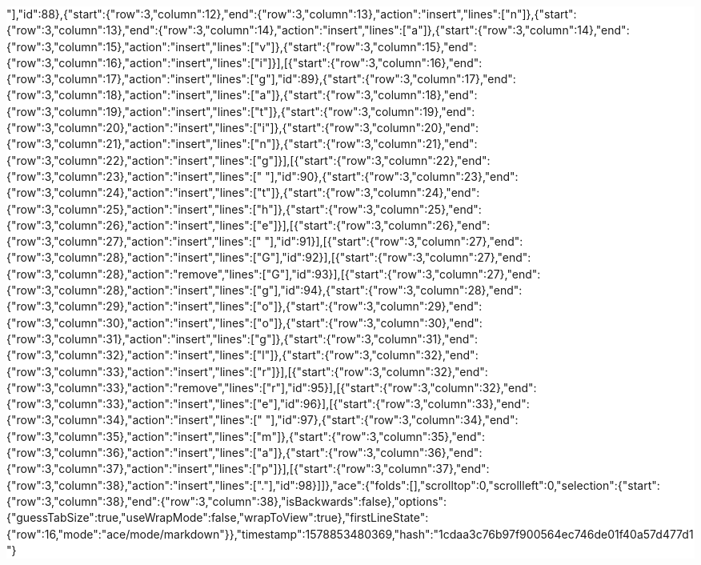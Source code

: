 "],"id":88},{"start":{"row":3,"column":12},"end":{"row":3,"column":13},"action":"insert","lines":["n"]},{"start":{"row":3,"column":13},"end":{"row":3,"column":14},"action":"insert","lines":["a"]},{"start":{"row":3,"column":14},"end":{"row":3,"column":15},"action":"insert","lines":["v"]},{"start":{"row":3,"column":15},"end":{"row":3,"column":16},"action":"insert","lines":["i"]}],[{"start":{"row":3,"column":16},"end":{"row":3,"column":17},"action":"insert","lines":["g"],"id":89},{"start":{"row":3,"column":17},"end":{"row":3,"column":18},"action":"insert","lines":["a"]},{"start":{"row":3,"column":18},"end":{"row":3,"column":19},"action":"insert","lines":["t"]},{"start":{"row":3,"column":19},"end":{"row":3,"column":20},"action":"insert","lines":["i"]},{"start":{"row":3,"column":20},"end":{"row":3,"column":21},"action":"insert","lines":["n"]},{"start":{"row":3,"column":21},"end":{"row":3,"column":22},"action":"insert","lines":["g"]}],[{"start":{"row":3,"column":22},"end":{"row":3,"column":23},"action":"insert","lines":[" "],"id":90},{"start":{"row":3,"column":23},"end":{"row":3,"column":24},"action":"insert","lines":["t"]},{"start":{"row":3,"column":24},"end":{"row":3,"column":25},"action":"insert","lines":["h"]},{"start":{"row":3,"column":25},"end":{"row":3,"column":26},"action":"insert","lines":["e"]}],[{"start":{"row":3,"column":26},"end":{"row":3,"column":27},"action":"insert","lines":[" "],"id":91}],[{"start":{"row":3,"column":27},"end":{"row":3,"column":28},"action":"insert","lines":["G"],"id":92}],[{"start":{"row":3,"column":27},"end":{"row":3,"column":28},"action":"remove","lines":["G"],"id":93}],[{"start":{"row":3,"column":27},"end":{"row":3,"column":28},"action":"insert","lines":["g"],"id":94},{"start":{"row":3,"column":28},"end":{"row":3,"column":29},"action":"insert","lines":["o"]},{"start":{"row":3,"column":29},"end":{"row":3,"column":30},"action":"insert","lines":["o"]},{"start":{"row":3,"column":30},"end":{"row":3,"column":31},"action":"insert","lines":["g"]},{"start":{"row":3,"column":31},"end":{"row":3,"column":32},"action":"insert","lines":["l"]},{"start":{"row":3,"column":32},"end":{"row":3,"column":33},"action":"insert","lines":["r"]}],[{"start":{"row":3,"column":32},"end":{"row":3,"column":33},"action":"remove","lines":["r"],"id":95}],[{"start":{"row":3,"column":32},"end":{"row":3,"column":33},"action":"insert","lines":["e"],"id":96}],[{"start":{"row":3,"column":33},"end":{"row":3,"column":34},"action":"insert","lines":[" "],"id":97},{"start":{"row":3,"column":34},"end":{"row":3,"column":35},"action":"insert","lines":["m"]},{"start":{"row":3,"column":35},"end":{"row":3,"column":36},"action":"insert","lines":["a"]},{"start":{"row":3,"column":36},"end":{"row":3,"column":37},"action":"insert","lines":["p"]}],[{"start":{"row":3,"column":37},"end":{"row":3,"column":38},"action":"insert","lines":["."],"id":98}]]},"ace":{"folds":[],"scrolltop":0,"scrollleft":0,"selection":{"start":{"row":3,"column":38},"end":{"row":3,"column":38},"isBackwards":false},"options":{"guessTabSize":true,"useWrapMode":false,"wrapToView":true},"firstLineState":{"row":16,"mode":"ace/mode/markdown"}},"timestamp":1578853480369,"hash":"1cdaa3c76b97f900564ec746de01f40a57d477d1"}
